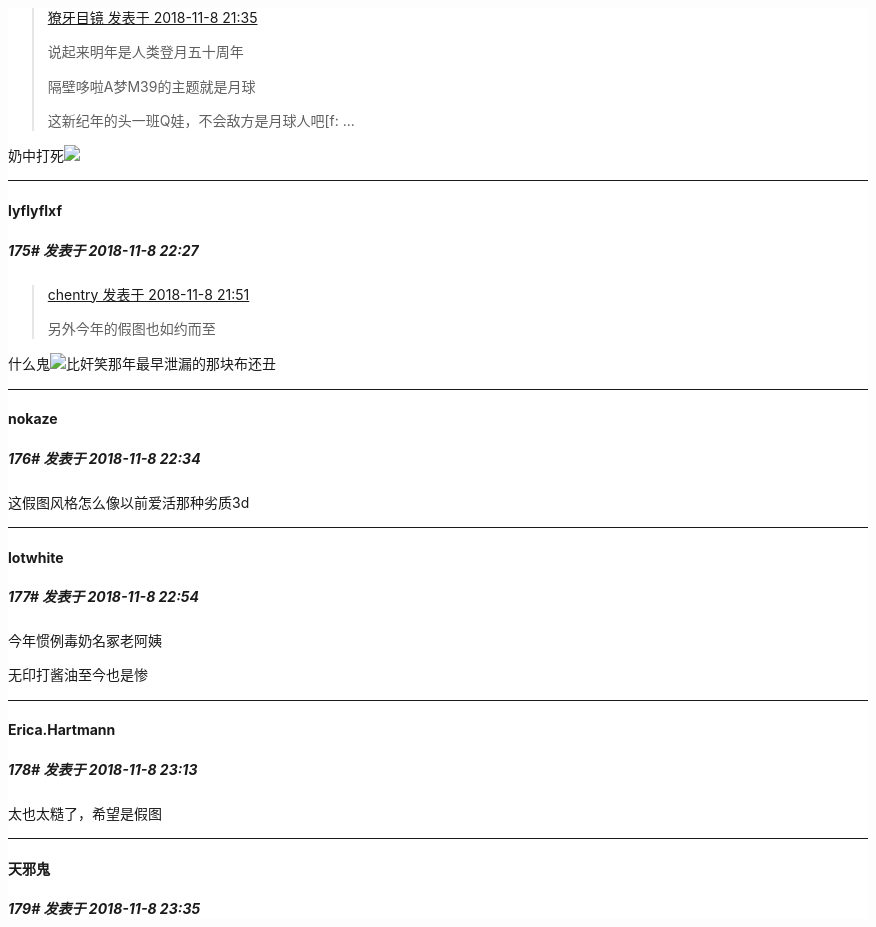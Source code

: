 
<blockquote><a href="httphttps://bbs.saraba1st.com/2b/forum.php?mod=redirect&amp;goto=findpost&amp;pid=41530207&amp;ptid=1785119" target="_blank">獠牙目镜 发表于 2018-11-8 21:35</a>

说起来明年是人类登月五十周年

隔壁哆啦A梦M39的主题就是月球

这新纪年的头一班Q娃，不会敌方是月球人吧[f: ...</blockquote>
奶中打死<img src="https://static.saraba1st.com/image/smiley/face2017/066.png" referrerpolicy="no-referrer">


-----

####  lyflyflxf  
##### 175#       发表于 2018-11-8 22:27


<blockquote><a href="httphttps://bbs.saraba1st.com/2b/forum.php?mod=redirect&amp;goto=findpost&amp;pid=41530403&amp;ptid=1785119" target="_blank">chentry 发表于 2018-11-8 21:51</a>

另外今年的假图也如约而至</blockquote>
什么鬼<img src="https://static.saraba1st.com/image/smiley/face2017/068.png" referrerpolicy="no-referrer">比奸笑那年最早泄漏的那块布还丑


-----

####  nokaze  
##### 176#       发表于 2018-11-8 22:34


这假图风格怎么像以前爱活那种劣质3d


-----

####  lotwhite  
##### 177#       发表于 2018-11-8 22:54


今年惯例毒奶名冢老阿姨


无印打酱油至今也是惨


-----

####  Erica.Hartmann  
##### 178#       发表于 2018-11-8 23:13


太也太糙了，希望是假图


-----

####  天邪鬼  
##### 179#       发表于 2018-11-8 23:35

